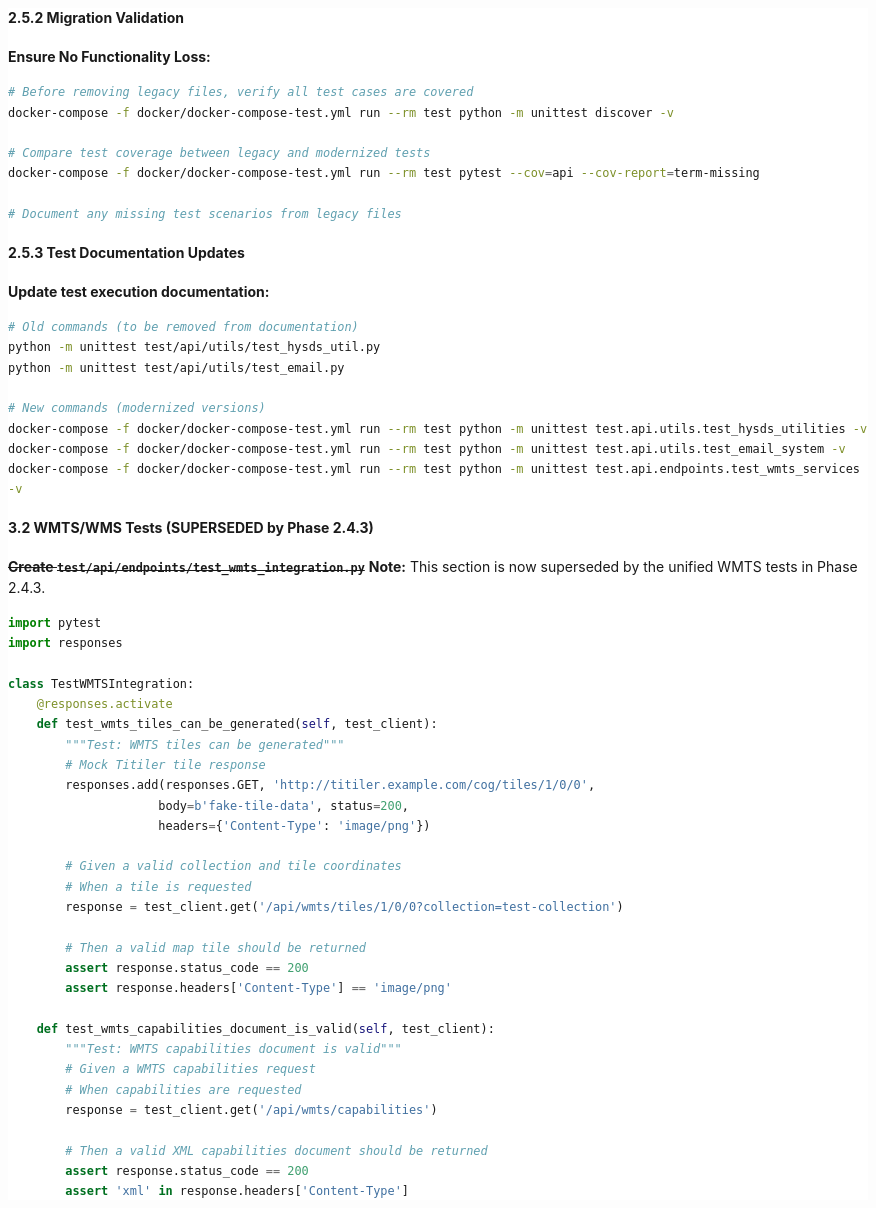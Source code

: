 #### 2.5.2 Migration Validation

**Ensure No Functionality Loss:**
```bash
# Before removing legacy files, verify all test cases are covered
docker-compose -f docker/docker-compose-test.yml run --rm test python -m unittest discover -v

# Compare test coverage between legacy and modernized tests
docker-compose -f docker/docker-compose-test.yml run --rm test pytest --cov=api --cov-report=term-missing

# Document any missing test scenarios from legacy files
```

#### 2.5.3 Test Documentation Updates

**Update test execution documentation:**
```bash
# Old commands (to be removed from documentation)
python -m unittest test/api/utils/test_hysds_util.py
python -m unittest test/api/utils/test_email.py

# New commands (modernized versions)
docker-compose -f docker/docker-compose-test.yml run --rm test python -m unittest test.api.utils.test_hysds_utilities -v
docker-compose -f docker/docker-compose-test.yml run --rm test python -m unittest test.api.utils.test_email_system -v
docker-compose -f docker/docker-compose-test.yml run --rm test python -m unittest test.api.endpoints.test_wmts_services -v
```

#### 3.2 WMTS/WMS Tests (SUPERSEDED by Phase 2.4.3)

**~~Create `test/api/endpoints/test_wmts_integration.py`~~**
**Note:** This section is now superseded by the unified WMTS tests in Phase 2.4.3.
```python
import pytest
import responses

class TestWMTSIntegration:
    @responses.activate
    def test_wmts_tiles_can_be_generated(self, test_client):
        """Test: WMTS tiles can be generated"""
        # Mock Titiler tile response
        responses.add(responses.GET, 'http://titiler.example.com/cog/tiles/1/0/0',
                     body=b'fake-tile-data', status=200,
                     headers={'Content-Type': 'image/png'})
        
        # Given a valid collection and tile coordinates
        # When a tile is requested
        response = test_client.get('/api/wmts/tiles/1/0/0?collection=test-collection')
        
        # Then a valid map tile should be returned
        assert response.status_code == 200
        assert response.headers['Content-Type'] == 'image/png'

    def test_wmts_capabilities_document_is_valid(self, test_client):
        """Test: WMTS capabilities document is valid"""
        # Given a WMTS capabilities request
        # When capabilities are requested
        response = test_client.get('/api/wmts/capabilities')
        
        # Then a valid XML capabilities document should be returned
        assert response.status_code == 200
        assert 'xml' in response.headers['Content-Type']

```